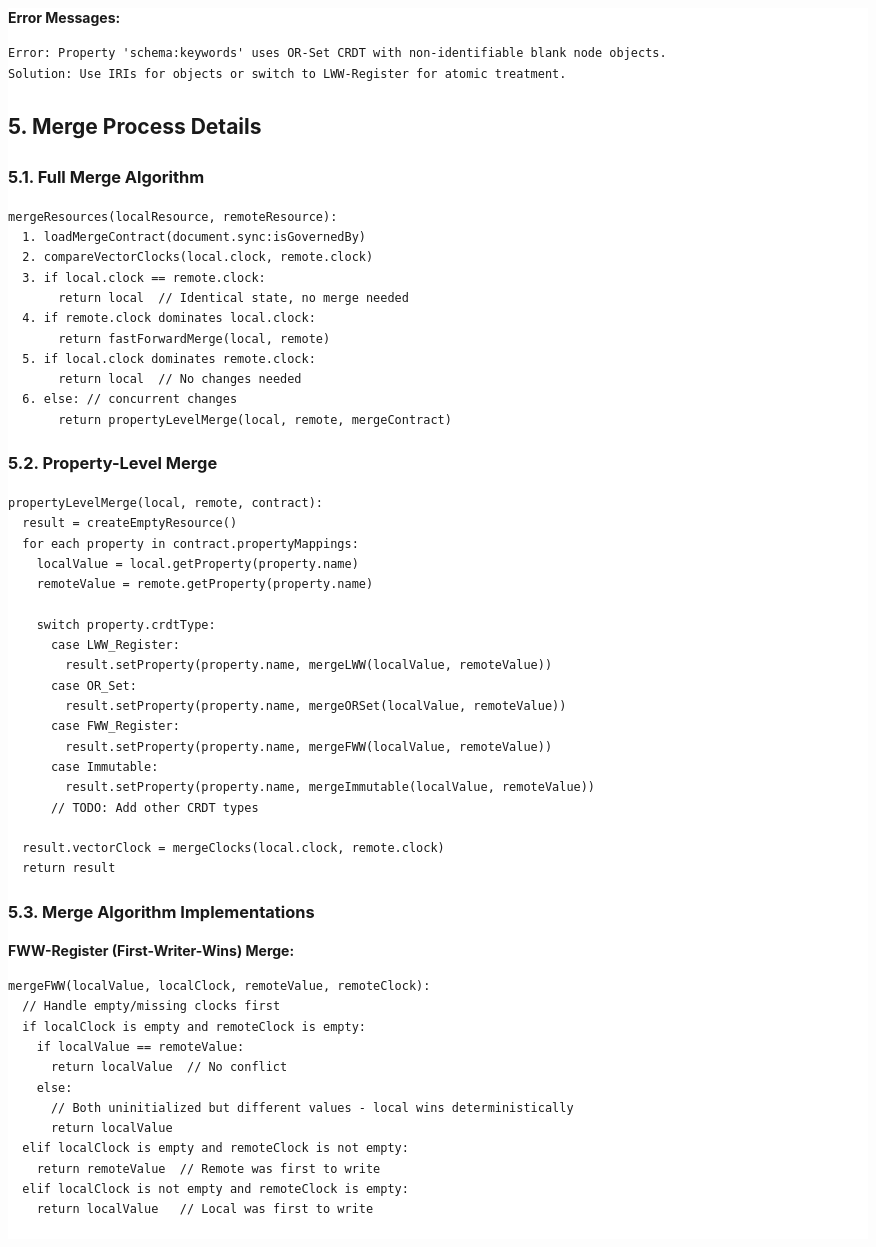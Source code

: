 **Error Messages:**
```
Error: Property 'schema:keywords' uses OR-Set CRDT with non-identifiable blank node objects.
Solution: Use IRIs for objects or switch to LWW-Register for atomic treatment.
```

## 5. Merge Process Details

### 5.1. Full Merge Algorithm

```
mergeResources(localResource, remoteResource):
  1. loadMergeContract(document.sync:isGovernedBy)
  2. compareVectorClocks(local.clock, remote.clock)
  3. if local.clock == remote.clock:
       return local  // Identical state, no merge needed
  4. if remote.clock dominates local.clock:
       return fastForwardMerge(local, remote)
  5. if local.clock dominates remote.clock:
       return local  // No changes needed
  6. else: // concurrent changes
       return propertyLevelMerge(local, remote, mergeContract)
```

### 5.2. Property-Level Merge

```
propertyLevelMerge(local, remote, contract):
  result = createEmptyResource()
  for each property in contract.propertyMappings:
    localValue = local.getProperty(property.name)
    remoteValue = remote.getProperty(property.name)
    
    switch property.crdtType:
      case LWW_Register:
        result.setProperty(property.name, mergeLWW(localValue, remoteValue))
      case OR_Set:
        result.setProperty(property.name, mergeORSet(localValue, remoteValue))
      case FWW_Register:
        result.setProperty(property.name, mergeFWW(localValue, remoteValue))
      case Immutable:
        result.setProperty(property.name, mergeImmutable(localValue, remoteValue))
      // TODO: Add other CRDT types
  
  result.vectorClock = mergeClocks(local.clock, remote.clock)
  return result
```

### 5.3. Merge Algorithm Implementations

**FWW-Register (First-Writer-Wins) Merge:**
```
mergeFWW(localValue, localClock, remoteValue, remoteClock):
  // Handle empty/missing clocks first
  if localClock is empty and remoteClock is empty:
    if localValue == remoteValue:
      return localValue  // No conflict
    else:
      // Both uninitialized but different values - local wins deterministically
      return localValue
  elif localClock is empty and remoteClock is not empty:
    return remoteValue  // Remote was first to write
  elif localClock is not empty and remoteClock is empty:
    return localValue   // Local was first to write
    
```